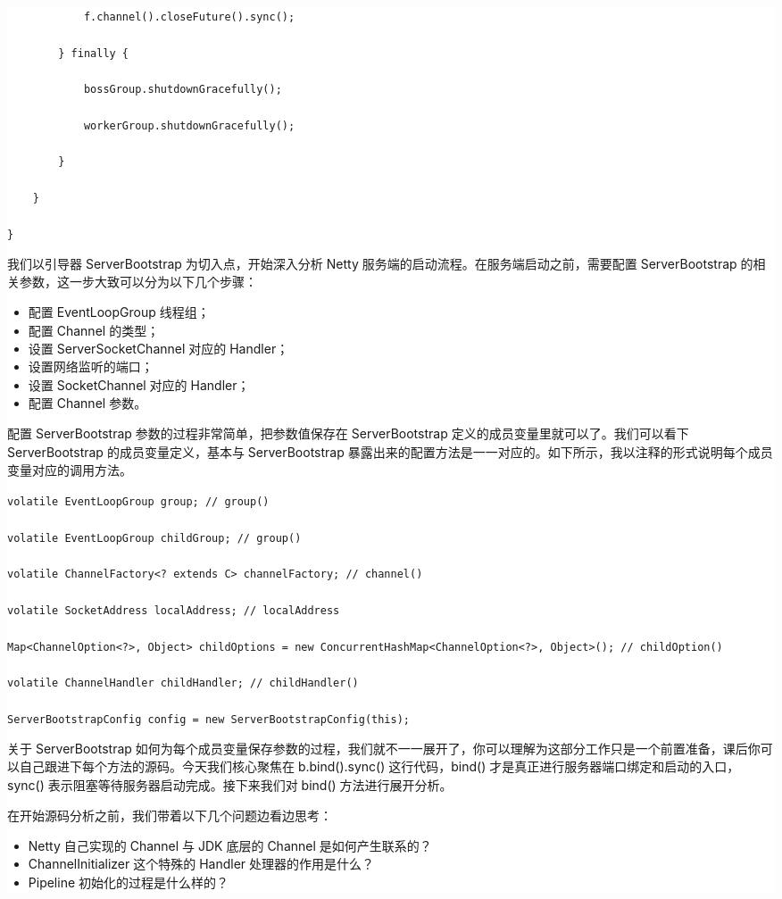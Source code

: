 ```
            f.channel().closeFuture().sync();

        } finally {

            bossGroup.shutdownGracefully();

            workerGroup.shutdownGracefully();

        }

    }

}

```

我们以引导器 ServerBootstrap 为切入点，开始深入分析 Netty 服务端的启动流程。在服务端启动之前，需要配置 ServerBootstrap 的相关参数，这一步大致可以分为以下几个步骤：

* 配置 EventLoopGroup 线程组；
* 配置 Channel 的类型；
* 设置 ServerSocketChannel 对应的 Handler；
* 设置网络监听的端口；
* 设置 SocketChannel 对应的 Handler；
* 配置 Channel 参数。

配置 ServerBootstrap 参数的过程非常简单，把参数值保存在 ServerBootstrap 定义的成员变量里就可以了。我们可以看下 ServerBootstrap 的成员变量定义，基本与 ServerBootstrap 暴露出来的配置方法是一一对应的。如下所示，我以注释的形式说明每个成员变量对应的调用方法。

```
volatile EventLoopGroup group; // group()

volatile EventLoopGroup childGroup; // group()

volatile ChannelFactory<? extends C> channelFactory; // channel()

volatile SocketAddress localAddress; // localAddress

Map<ChannelOption<?>, Object> childOptions = new ConcurrentHashMap<ChannelOption<?>, Object>(); // childOption()

volatile ChannelHandler childHandler; // childHandler()

ServerBootstrapConfig config = new ServerBootstrapConfig(this);

```

关于 ServerBootstrap 如何为每个成员变量保存参数的过程，我们就不一一展开了，你可以理解为这部分工作只是一个前置准备，课后你可以自己跟进下每个方法的源码。今天我们核心聚焦在 b.bind().sync() 这行代码，bind() 才是真正进行服务器端口绑定和启动的入口，sync() 表示阻塞等待服务器启动完成。接下来我们对 bind() 方法进行展开分析。

在开始源码分析之前，我们带着以下几个问题边看边思考：

* Netty 自己实现的 Channel 与 JDK 底层的 Channel 是如何产生联系的？
* ChannelInitializer 这个特殊的 Handler 处理器的作用是什么？
* Pipeline 初始化的过程是什么样的？
